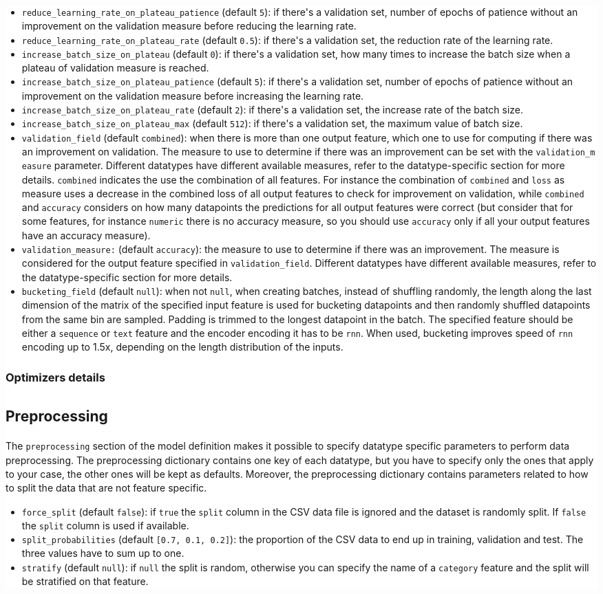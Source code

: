 - `reduce_learning_rate_on_plateau_patience` (default `5`): if there's a validation set, number of epochs of patience without an improvement on the validation measure before reducing the learning rate.
- `reduce_learning_rate_on_plateau_rate` (default `0.5`): if there's a validation set, the reduction rate of the learning rate.
- `increase_batch_size_on_plateau` (default `0`): if there's a validation set, how many times to increase the batch size when a plateau of validation measure is reached.
- `increase_batch_size_on_plateau_patience` (default `5`): if there's a validation set, number of epochs of patience without an improvement on the validation measure before increasing the learning rate.
- `increase_batch_size_on_plateau_rate` (default `2`): if there's a validation set, the increase rate of the batch size.
- `increase_batch_size_on_plateau_max` (default `512`):  if there's a validation set, the maximum value of batch size.
- `validation_field` (default `combined`): when there is more than one output feature, which one to use for computing if there was an improvement on validation. The measure to use to determine if there was an improvement can be set with the `validation_measure` parameter. Different datatypes have different available measures, refer to the datatype-specific section for more details. `combined` indicates the use the combination of all features. For instance the combination of `combined` and `loss` as measure uses a decrease in the combined loss of all output features to check for improvement on validation, while `combined` and `accuracy` considers on how many datapoints the predictions for all output features were correct (but consider that for some features, for instance `numeric` there is no accuracy measure, so you should use `accuracy` only if all your output features have an accuracy measure).
- `validation_measure:` (default `accuracy`): the measure to use to determine if there was an improvement. The measure is considered for the output feature specified in `validation_field`. Different datatypes have different available measures, refer to the datatype-specific section for more details.
- `bucketing_field` (default `null`): when not `null`, when creating batches, instead of shuffling randomly, the length along the last dimension of the matrix of the specified input feature is used for bucketing datapoints and then randomly shuffled datapoints from the same bin are sampled. Padding is trimmed to the longest datapoint in the batch. The specified feature should be either a `sequence` or `text` feature and the encoder encoding it has to be `rnn`. When used, bucketing improves speed of `rnn` encoding up to 1.5x, depending on the length distribution of the inputs.

### Optimizers details




Preprocessing
-------------

The `preprocessing` section of the model definition makes it possible to specify datatype specific parameters to perform data preprocessing.
The preprocessing dictionary contains one key of each datatype, but you have to specify only the ones that apply to your case, the other ones will be kept as defaults.
Moreover, the preprocessing dictionary contains parameters related to how to split the data that are not feature specific.

- `force_split` (default `false`): if `true` the `split` column in the CSV data file is ignored and the dataset is randomly split. If `false` the `split` column is used if available.
- `split_probabilities` (default `[0.7, 0.1, 0.2]`): the proportion of the CSV data to end up in training, validation and test. The three values have to sum up to one.
- `stratify` (default `null`): if `null` the split is random, otherwise you can specify the name of a `category` feature and the split will be stratified on that feature.
